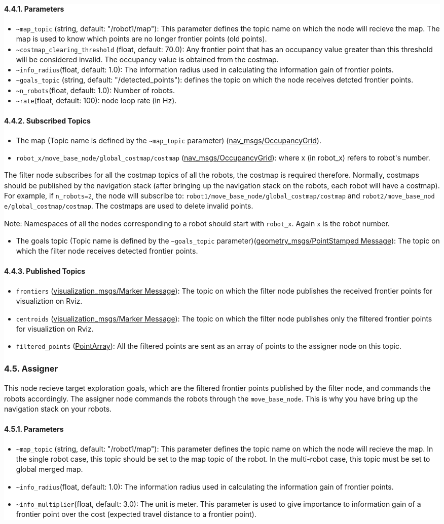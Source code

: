 #### 4.4.1. Parameters
 - ```~map_topic``` (string, default: "/robot1/map"): This parameter defines the topic name on which the node will recieve the map. The map is used to know which points are no longer frontier points (old points).
  - ```~costmap_clearing_threshold``` (float, default: 70.0): Any frontier point that has an occupancy value greater than this threshold will be considered invalid. The occupancy value is obtained from the costmap. 
  - ```~info_radius```(float, default: 1.0): The information radius used in calculating the information gain of frontier points.
  - ```~goals_topic``` (string, default: "/detected_points"): defines the topic on which the node receives detcted frontier points.
  - ```~n_robots```(float, default: 1.0): Number of robots.
  - ```~rate```(float, default: 100): node loop rate (in Hz).

#### 4.4.2. Subscribed Topics
 - The map (Topic name is defined by the ```~map_topic``` parameter) ([nav_msgs/OccupancyGrid](http://docs.ros.org/api/nav_msgs/html/msg/OccupancyGrid.html)).

- ```robot_x/move_base_node/global_costmap/costmap``` ([nav_msgs/OccupancyGrid](http://docs.ros.org/api/nav_msgs/html/msg/OccupancyGrid.html)): where x (in robot_x) refers to robot's number. 

The filter node subscribes for all the costmap topics of all the robots, the costmap is required therefore. Normally, costmaps should be published by the navigation stack (after bringing up the navigation stack on the robots, each robot will have a costmap).
For example, if  ```n_robots=2```, the node will subscribe to:
```robot1/move_base_node/global_costmap/costmap``` and ```robot2/move_base_node/global_costmap/costmap```.
The costmaps are used to delete invalid points.

Note: Namespaces of all the nodes corresponding to a robot should start with ```robot_x```. Again ```x``` is the robot number. 

 - The goals topic (Topic name is defined by the ```~goals_topic``` parameter)([geometry_msgs/PointStamped Message](http://docs.ros.org/api/geometry_msgs/html/msg/PointStamped.html)): The topic on which the filter node receives detected frontier points.
 
#### 4.4.3. Published Topics

 - ```frontiers``` ([visualization_msgs/Marker Message](http://docs.ros.org/api/visualization_msgs/html/msg/Marker.html)): The topic on which the filter node publishes the received frontier points for visualiztion on Rviz.
 
 - ```centroids``` ([visualization_msgs/Marker Message](http://docs.ros.org/api/visualization_msgs/html/msg/Marker.html)): The topic on which the filter node publishes only the filtered frontier points for visualiztion on Rviz.

 - ```filtered_points``` ([PointArray](https://github.com/hasauino/rrt_exploration/blob/master/msg/PointArray.msg)): All the filtered points are sent as an array of points to the assigner node on this topic.

### 4.5. Assigner
This node recieve target exploration goals, which are the filtered frontier points published by the filter node, and commands the robots accordingly. The assigner node commands the robots through the ```move_base_node```. This is why you have bring up the navigation stack on your robots.

#### 4.5.1. Parameters
- ```~map_topic``` (string, default: "/robot1/map"): This parameter defines the topic name on which the node will recieve the map. In the single robot case, this topic should be set to the map topic of the robot. In the multi-robot case, this topic must be set to global merged map.
 - ```~info_radius```(float, default: 1.0): The information radius used in calculating the information gain of frontier points.
  
 - ```~info_multiplier```(float, default: 3.0): The unit is meter. This parameter is used to give importance to information gain of a frontier point over the cost (expected travel distance to a frontier point).
```